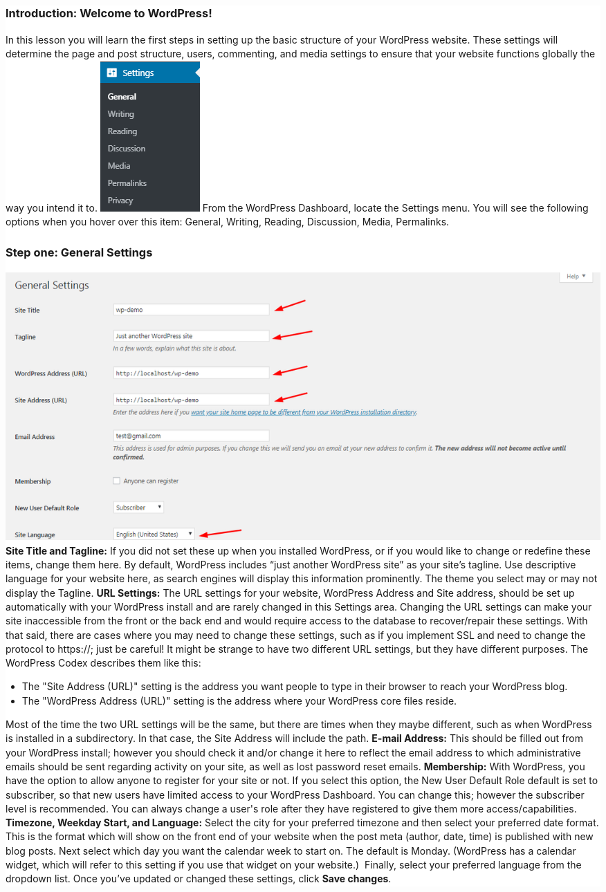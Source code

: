 ### Introduction: Welcome to WordPress!

In this lesson you will learn the first steps in setting up the basic structure of your WordPress website. These settings will determine the page and post structure, users, commenting, and media settings to ensure that your website functions globally the way you intend it to. 
[![This is a screenshot of the Settings in the WordPress Dashboard](/images/Settings.png)](/images/Settings.png) 
From the WordPress Dashboard, locate the Settings menu. You will see the following options when you hover over this item: General, Writing, Reading, Discussion, Media, Permalinks.

### Step one: General Settings

**[![This is a screenshot of the General Settings in the Admin Screen in WordPress](/images/General_Settings.png)](/images/General_Settings.png)** **Site Title and Tagline:** If you did not set these up when you installed WordPress, or if you would like to change or redefine these items, change them here. By default, WordPress includes “just another WordPress site” as your site’s tagline. Use descriptive language for your website here, as search engines will display this information prominently. The theme you select may or may not display the Tagline. **URL Settings:** The URL settings for your website, WordPress Address and Site address, should be set up automatically with your WordPress install and are rarely changed in this Settings area. Changing the URL settings can make your site inaccessible from the front or the back end and would require access to the database to recover/repair these settings. With that said, there are cases where you may need to change these settings, such as if you implement SSL and need to change the protocol to https://; just be careful! It might be strange to have two different URL settings, but they have different purposes. The WordPress Codex describes them like this:

*   The "Site Address (URL)" setting is the address you want people to type in their browser to reach your WordPress blog.
*   The "WordPress Address (URL)" setting is the address where your WordPress core files reside.

Most of the time the two URL settings will be the same, but there are times when they maybe different, such as when WordPress is installed in a subdirectory. In that case, the Site Address will include the path. **E-mail Address:** This should be filled out from your WordPress install; however you should check it and/or change it here to reflect the email address to which administrative emails should be sent regarding activity on your site, as well as lost password reset emails. **Membership:** With WordPress, you have the option to allow anyone to register for your site or not. If you select this option, the New User Default Role default is set to subscriber, so that new users have limited access to your WordPress Dashboard. You can change this; however the subscriber level is recommended. You can always change a user's role after they have registered to give them more access/capabilities. **Timezone, Weekday Start, and Language:** Select the city for your preferred timezone and then select your preferred date format. This is the format which will show on the front end of your website when the post meta (author, date, time) is published with new blog posts. Next select which day you want the calendar week to start on. The default is Monday. (WordPress has a calendar widget, which will refer to this setting if you use that widget on your website.)  Finally, select your preferred language from the dropdown list. Once you’ve updated or changed these settings, click **Save changes**.